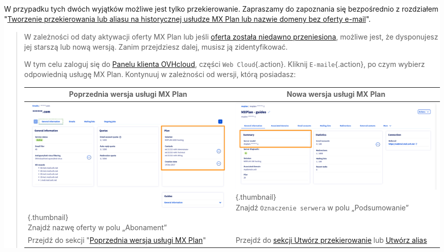 W przypadku tych dwóch wyjątków możliwe jest tylko przekierowanie. Zapraszamy do zapoznania się bezpośrednio z rozdziałem "[Tworzenie przekierowania lub aliasu na historycznej usłudze MX Plan lub nazwie domeny bez oferty e-mail](#mxplanlegacy)".

>
> W zależności od daty aktywacji oferty MX Plan lub jeśli [oferta została niedawno przeniesiona](https://www.ovhcloud.com/pl/web-hosting/mxplan-migration/), możliwe jest, że dysponujesz jej starszą lub nową wersją. Zanim przejdziesz dalej, musisz ją zidentyfikować.<br> 
>
> W tym celu zaloguj się do [Panelu klienta OVHcloud](https://www.ovh.com/auth/?action=gotomanager&from=https://www.ovh.pl/&ovhSubsidiary=pl), części `Web Cloud`{.action}. Kliknij `E-maile`{.action}, po czym wybierz odpowiednią usługę MX Plan. Kontynuuj w zależności od wersji, którą posiadasz:<br>
>
> |Poprzednia wersja usługi MX Plan|Nowa wersja usługi MX Plan|
> |---|---|
> |![email](images/mxplan-starter-legacy.png){.thumbnail}<br> Znajdź nazwę oferty w polu „Abonament”|![email](images/mxplan-starter-new.png){.thumbnail}<br>Znajdź `Oznaczenie serwera` w polu „Podsumowanie”|
> |Przejdź do sekcji "[Poprzednia wersja usługi MX Plan](#mxplanlegacy)"|Przejdź do [sekcji Utwórz przekierowanie](#redirect) lub [Utwórz alias](#alias)|
